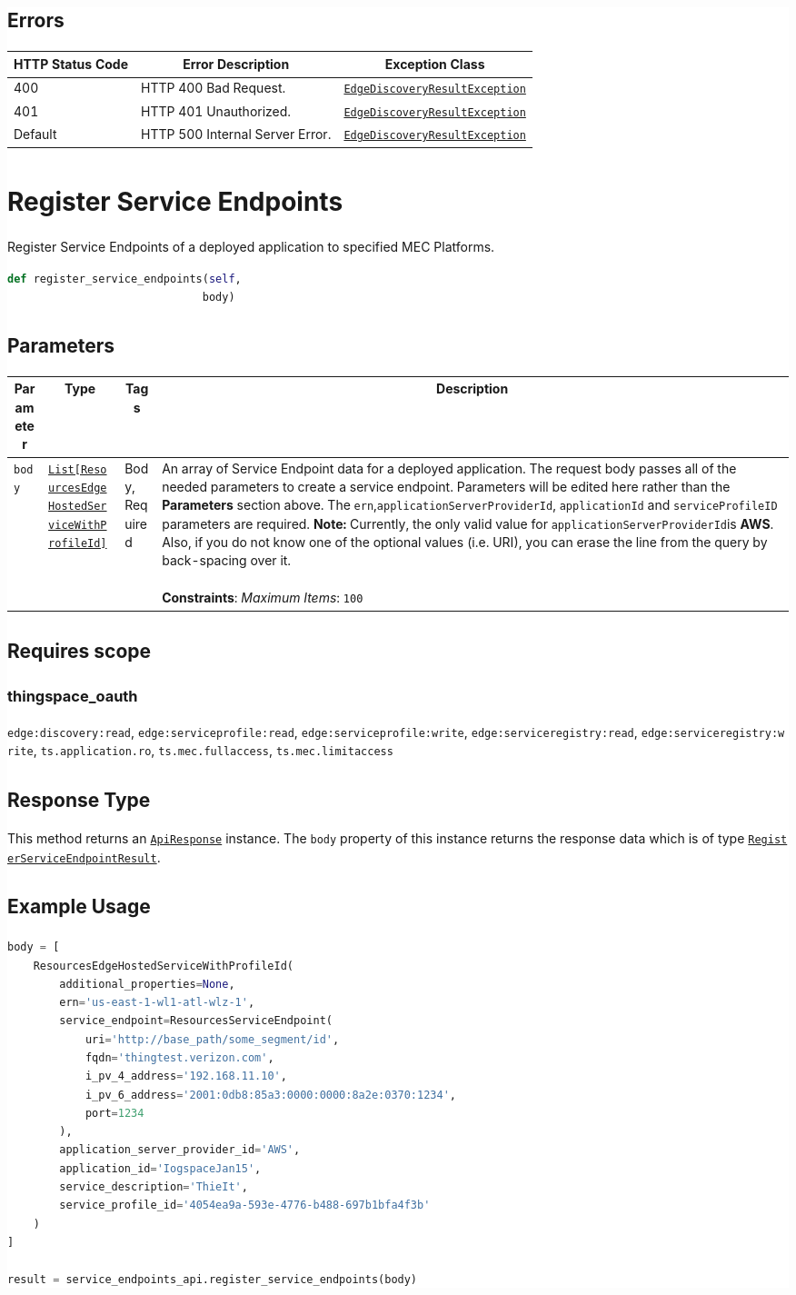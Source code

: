 ## Errors

| HTTP Status Code | Error Description | Exception Class |
|  --- | --- | --- |
| 400 | HTTP 400 Bad Request. | [`EdgeDiscoveryResultException`](../../doc/models/edge-discovery-result-exception.md) |
| 401 | HTTP 401 Unauthorized. | [`EdgeDiscoveryResultException`](../../doc/models/edge-discovery-result-exception.md) |
| Default | HTTP 500 Internal Server Error. | [`EdgeDiscoveryResultException`](../../doc/models/edge-discovery-result-exception.md) |


# Register Service Endpoints

Register Service Endpoints of a deployed application to specified MEC Platforms.

```python
def register_service_endpoints(self,
                              body)
```

## Parameters

| Parameter | Type | Tags | Description |
|  --- | --- | --- | --- |
| `body` | [`List[ResourcesEdgeHostedServiceWithProfileId]`](../../doc/models/resources-edge-hosted-service-with-profile-id.md) | Body, Required | An array of Service Endpoint data for a deployed application. The request body passes all of the needed parameters to create a service endpoint. Parameters will be edited here rather than the **Parameters** section above. The `ern`,`applicationServerProviderId`, `applicationId` and `serviceProfileID` parameters are required. **Note:** Currently, the only valid value for `applicationServerProviderId`is **AWS**. Also, if you do not know one of the optional values (i.e. URI), you can erase the line from the query by back-spacing over it.<br><br>**Constraints**: *Maximum Items*: `100` |

## Requires scope

### thingspace_oauth

`edge:discovery:read`, `edge:serviceprofile:read`, `edge:serviceprofile:write`, `edge:serviceregistry:read`, `edge:serviceregistry:write`, `ts.application.ro`, `ts.mec.fullaccess`, `ts.mec.limitaccess`

## Response Type

This method returns an [`ApiResponse`](../../doc/api-response.md) instance. The `body` property of this instance returns the response data which is of type [`RegisterServiceEndpointResult`](../../doc/models/register-service-endpoint-result.md).

## Example Usage

```python
body = [
    ResourcesEdgeHostedServiceWithProfileId(
        additional_properties=None,
        ern='us-east-1-wl1-atl-wlz-1',
        service_endpoint=ResourcesServiceEndpoint(
            uri='http://base_path/some_segment/id',
            fqdn='thingtest.verizon.com',
            i_pv_4_address='192.168.11.10',
            i_pv_6_address='2001:0db8:85a3:0000:0000:8a2e:0370:1234',
            port=1234
        ),
        application_server_provider_id='AWS',
        application_id='IogspaceJan15',
        service_description='ThieIt',
        service_profile_id='4054ea9a-593e-4776-b488-697b1bfa4f3b'
    )
]

result = service_endpoints_api.register_service_endpoints(body)
```